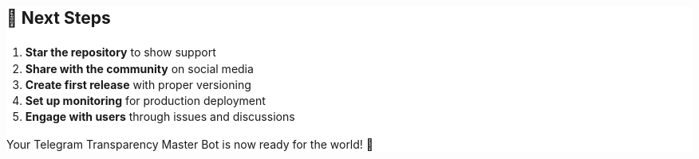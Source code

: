 ## 🎉 Next Steps

1. **Star the repository** to show support
2. **Share with the community** on social media
3. **Create first release** with proper versioning
4. **Set up monitoring** for production deployment
5. **Engage with users** through issues and discussions

Your Telegram Transparency Master Bot is now ready for the world! 🌟

